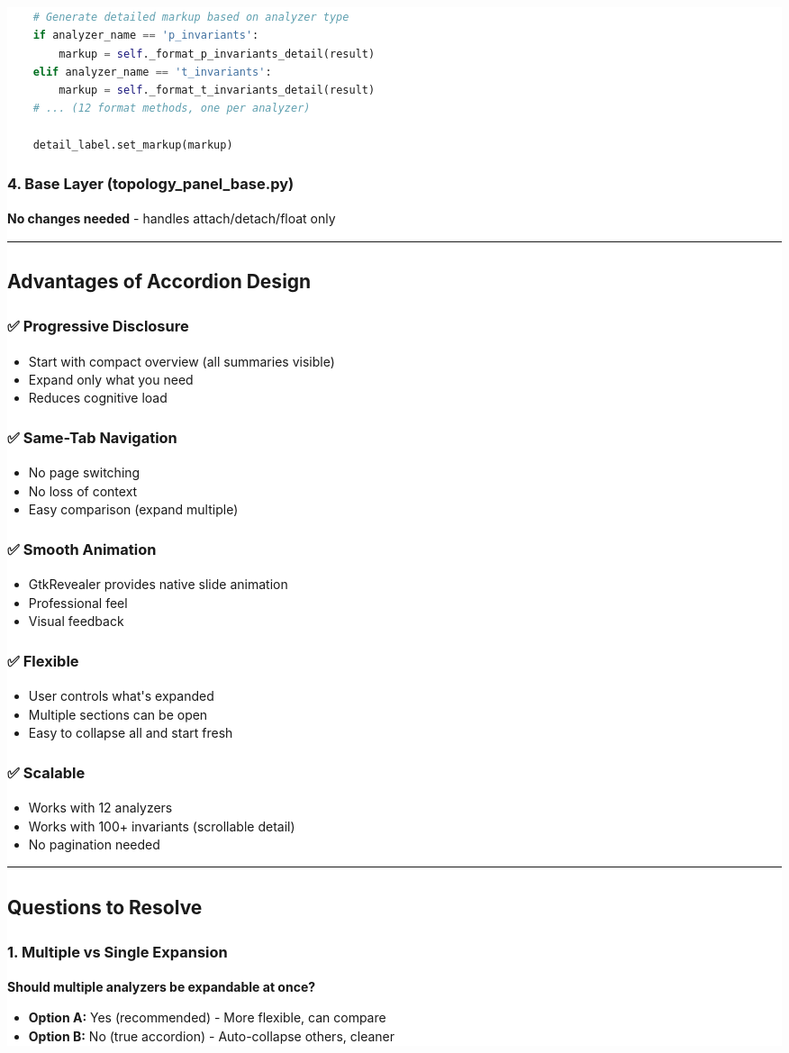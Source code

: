 ```python
    # Generate detailed markup based on analyzer type
    if analyzer_name == 'p_invariants':
        markup = self._format_p_invariants_detail(result)
    elif analyzer_name == 't_invariants':
        markup = self._format_t_invariants_detail(result)
    # ... (12 format methods, one per analyzer)
    
    detail_label.set_markup(markup)
```

### 4. Base Layer (topology_panel_base.py)
**No changes needed** - handles attach/detach/float only

---

## Advantages of Accordion Design

### ✅ Progressive Disclosure
- Start with compact overview (all summaries visible)
- Expand only what you need
- Reduces cognitive load

### ✅ Same-Tab Navigation
- No page switching
- No loss of context
- Easy comparison (expand multiple)

### ✅ Smooth Animation
- GtkRevealer provides native slide animation
- Professional feel
- Visual feedback

### ✅ Flexible
- User controls what's expanded
- Multiple sections can be open
- Easy to collapse all and start fresh

### ✅ Scalable
- Works with 12 analyzers
- Works with 100+ invariants (scrollable detail)
- No pagination needed

---

## Questions to Resolve

### 1. Multiple vs Single Expansion
**Should multiple analyzers be expandable at once?**
- **Option A:** Yes (recommended) - More flexible, can compare
- **Option B:** No (true accordion) - Auto-collapse others, cleaner
